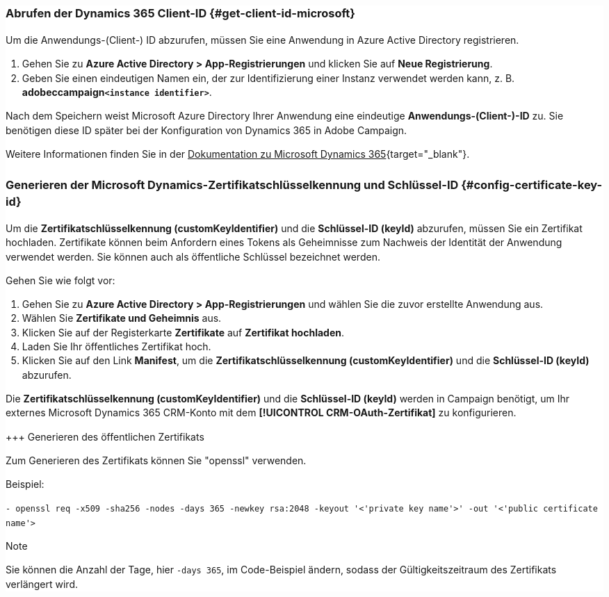
### Abrufen der Dynamics 365 Client-ID {#get-client-id-microsoft}

Um die Anwendungs-(Client-) ID abzurufen, müssen Sie eine Anwendung in Azure Active Directory registrieren.

1. Gehen Sie zu **Azure Active Directory > App-Registrierungen** und klicken Sie auf **Neue Registrierung**.
1. Geben Sie einen eindeutigen Namen ein, der zur Identifizierung einer Instanz verwendet werden kann, z. B. **adobeccampaign`<instance identifier>`**.

Nach dem Speichern weist Microsoft Azure Directory Ihrer Anwendung eine eindeutige **Anwendungs-(Client-)-ID** zu. Sie benötigen diese ID später bei der Konfiguration von Dynamics 365 in Adobe Campaign.

Weitere Informationen finden Sie in der [Dokumentation zu Microsoft Dynamics 365](https://docs.microsoft.com/powerapps/developer/common-data-service/walkthrough-register-app-azure-active-directory){target=&quot;_blank&quot;}.

### Generieren der Microsoft Dynamics-Zertifikatschlüsselkennung und Schlüssel-ID {#config-certificate-key-id}

Um die **Zertifikatschlüsselkennung (customKeyIdentifier)** und die **Schlüssel-ID (keyId)** abzurufen, müssen Sie ein Zertifikat hochladen. Zertifikate können beim Anfordern eines Tokens als Geheimnisse zum Nachweis der Identität der Anwendung verwendet werden. Sie können auch als öffentliche Schlüssel bezeichnet werden.

Gehen Sie wie folgt vor:

1. Gehen Sie zu **Azure Active Directory > App-Registrierungen** und wählen Sie die zuvor erstellte Anwendung aus.
1. Wählen Sie **Zertifikate und Geheimnis** aus.
1. Klicken Sie auf der Registerkarte **Zertifikate** auf **Zertifikat hochladen**.
1. Laden Sie Ihr öffentliches Zertifikat hoch.
1. Klicken Sie auf den Link **Manifest**, um die **Zertifikatschlüsselkennung (customKeyIdentifier)** und die **Schlüssel-ID (keyId)** abzurufen.

Die **Zertifikatschlüsselkennung (customKeyIdentifier)** und die **Schlüssel-ID (keyId)** werden in Campaign benötigt, um Ihr externes Microsoft Dynamics 365 CRM-Konto mit dem **[!UICONTROL CRM-OAuth-Zertifikat]** zu konfigurieren.

+++ Generieren des öffentlichen Zertifikats

Zum Generieren des Zertifikats können Sie &quot;openssl&quot; verwenden.

Beispiel:

```
- openssl req -x509 -sha256 -nodes -days 365 -newkey rsa:2048 -keyout '<'private key name'>' -out '<'public certificate name'>
```

>[!NOTE]
>
>Sie können die Anzahl der Tage, hier `-days 365`, im Code-Beispiel ändern, sodass der Gültigkeitszeitraum des Zertifikats verlängert wird.
